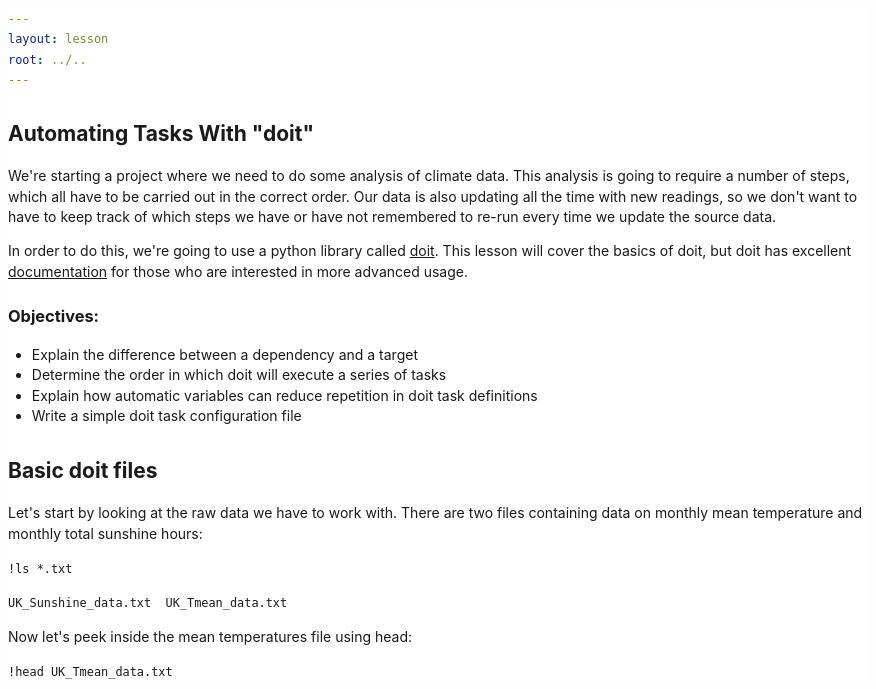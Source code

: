 ```yaml
---
layout: lesson
root: ../..
---
```


## Automating Tasks With "doit"


<div>
<p>We're starting a project where we need to do some analysis of climate data. This analysis is going to require a number of steps, which all have to be carried out in the correct order. Our data is also updating all the time with new readings, so we don't want to have to keep track of which steps we have or have not remembered to re-run every time we update the source data.</p>
<p>In order to do this, we're going to use a python library called <a href="http://pydoit.org/">doit</a>. This lesson will cover the basics of doit, but doit has excellent <a href="http://pydoit.org/contents.html">documentation</a> for those who are interested in more advanced usage.</p>
</div>

### Objectives:


<div>
<ul>
<li>Explain the difference between a dependency and a target</li>
<li>Determine the order in which doit will execute a series of tasks</li>
<li>Explain how automatic variables can reduce repetition in doit task definitions</li>
<li>Write a simple doit task configuration file</li>
</ul>
</div>

## Basic doit files


<div>
<p>Let's start by looking at the raw data we have to work with. There are two files containing data on monthly mean temperature and monthly total sunshine hours:</p>
</div>


<pre class="in"><code>!ls *.txt
</code></pre>

<pre class="out"><code>UK_Sunshine_data.txt  UK_Tmean_data.txt
</code></pre>


<div>
<p>Now let's peek inside the mean temperatures file using head:</p>
</div>


<pre class="in"><code>!head UK_Tmean_data.txt
</code></pre>

